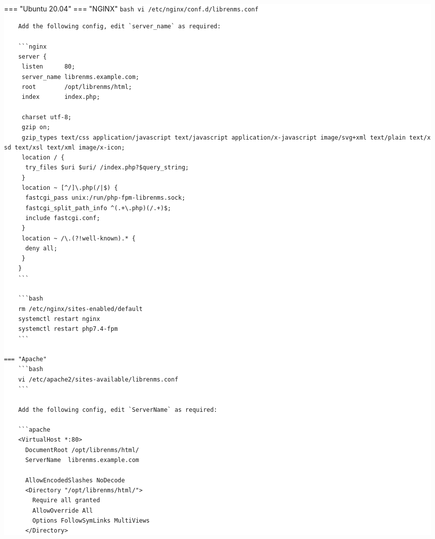 === "Ubuntu 20.04"
    === "NGINX"
        ```bash
        vi /etc/nginx/conf.d/librenms.conf
        ```

        Add the following config, edit `server_name` as required:

        ```nginx
        server {
         listen      80;
         server_name librenms.example.com;
         root        /opt/librenms/html;
         index       index.php;

         charset utf-8;
         gzip on;
         gzip_types text/css application/javascript text/javascript application/x-javascript image/svg+xml text/plain text/xsd text/xsl text/xml image/x-icon;
         location / {
          try_files $uri $uri/ /index.php?$query_string;
         }
         location ~ [^/]\.php(/|$) {
          fastcgi_pass unix:/run/php-fpm-librenms.sock;
          fastcgi_split_path_info ^(.+\.php)(/.+)$;
          include fastcgi.conf;
         }
         location ~ /\.(?!well-known).* {
          deny all;
         }
        }
        ```

        ```bash
        rm /etc/nginx/sites-enabled/default
        systemctl restart nginx
        systemctl restart php7.4-fpm
        ```

    === "Apache"
        ```bash
        vi /etc/apache2/sites-available/librenms.conf
        ```

        Add the following config, edit `ServerName` as required:

        ```apache
        <VirtualHost *:80>
          DocumentRoot /opt/librenms/html/
          ServerName  librenms.example.com

          AllowEncodedSlashes NoDecode
          <Directory "/opt/librenms/html/">
            Require all granted
            AllowOverride All
            Options FollowSymLinks MultiViews
          </Directory>
